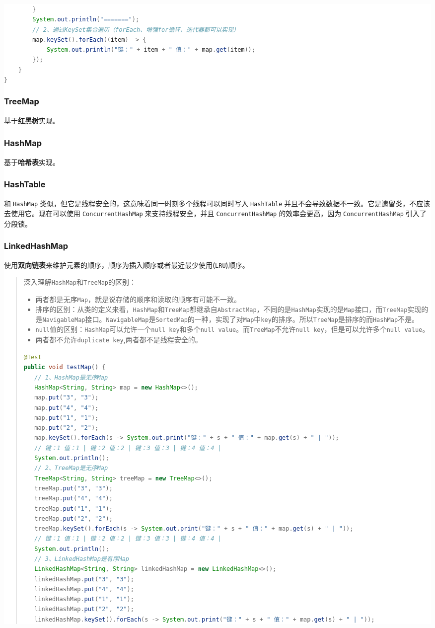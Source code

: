 ```java
        }
        System.out.println("=======");
        // 2、通过KeySet集合遍历（forEach、增强for循环、迭代器都可以实现）
        map.keySet().forEach((item) -> {
            System.out.println("键：" + item + " 值：" + map.get(item));
        });
    }
}
```

### TreeMap

基于**红黑树**实现。

### HashMap

基于**哈希表**实现。

### HashTable

和 `HashMap` 类似，但它是线程安全的，这意味着同一时刻多个线程可以同时写入 `HashTable` 并且不会导致数据不一致。它是遗留类，不应该去使用它。现在可以使用 `ConcurrentHashMap` 来支持线程安全，并且 `ConcurrentHashMap` 的效率会更高，因为 `ConcurrentHashMap` 引入了分段锁。

### LinkedHashMap

使用**双向链表**来维护元素的顺序，顺序为插入顺序或者最近最少使用(`LRU`)顺序。

>深入理解`HashMap`和`TreeMap`的区别：
>
>* 两者都是无序`Map`，就是说存储的顺序和读取的顺序有可能不一致。
>* 排序的区别：从类的定义来看，`HashMap`和`TreeMap`都继承自`AbstractMap`，不同的是`HashMap`实现的是`Map`接口，而`TreeMap`实现的是`NavigableMap`接口。`NavigableMap`是`SortedMap`的一种，实现了对`Map`中`key`的排序。所以`TreeMap`是排序的而`HashMap`不是。
>* `null`值的区别：`HashMap`可以允许一个`null key`和多个`null value`。而`TreeMap`不允许`null key`，但是可以允许多个`null value`。
>* 两者都不允许`duplicate key`,两者都不是线程安全的。
>
>```java
>@Test
>public void testMap() {
>    // 1、HashMap是无序Map
>    HashMap<String, String> map = new HashMap<>();
>    map.put("3", "3");
>    map.put("4", "4");
>    map.put("1", "1");
>    map.put("2", "2");
>    map.keySet().forEach(s -> System.out.print("键：" + s + " 值：" + map.get(s) + " | "));
>    // 键：1 值：1 | 键：2 值：2 | 键：3 值：3 | 键：4 值：4 |
>    System.out.println();
>    // 2、TreeMap是无序Map
>    TreeMap<String, String> treeMap = new TreeMap<>();
>    treeMap.put("3", "3");
>    treeMap.put("4", "4");
>    treeMap.put("1", "1");
>    treeMap.put("2", "2");
>    treeMap.keySet().forEach(s -> System.out.print("键：" + s + " 值：" + map.get(s) + " | "));
>    // 键：1 值：1 | 键：2 值：2 | 键：3 值：3 | 键：4 值：4 |
>    System.out.println();
>    // 3、LinkedHashMap是有序Map
>    LinkedHashMap<String, String> linkedHashMap = new LinkedHashMap<>();
>    linkedHashMap.put("3", "3");
>    linkedHashMap.put("4", "4");
>    linkedHashMap.put("1", "1");
>    linkedHashMap.put("2", "2");
>    linkedHashMap.keySet().forEach(s -> System.out.print("键：" + s + " 值：" + map.get(s) + " | "));